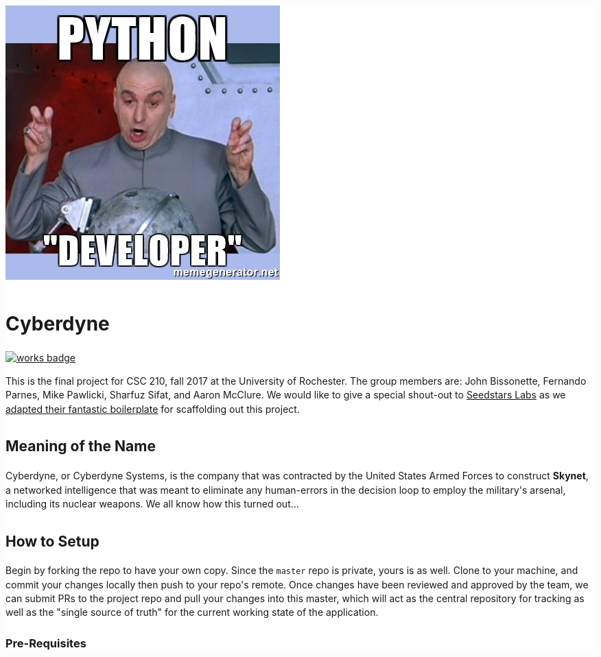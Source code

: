 ![Because...Python...](./docs/python-developer.jpg)

# Cyberdyne

[![works badge](https://cdn.rawgit.com/nikku/works-on-my-machine/v0.2.0/badge.svg)](https://github.com/nikku/works-on-my-machine)

This is the final project for CSC 210, fall 2017 at the University of Rochester. The group members are: John Bissonette, Fernando Parnes, Mike Pawlicki,
Sharfuz Sifat, and Aaron McClure. We would like to give a special shout-out to [Seedstars Labs][11] as we [adapted their fantastic boilerplate][10] for
scaffolding out this project.

## Meaning of the Name

Cyberdyne, or Cyberdyne Systems, is the company that was contracted by the United States Armed Forces to construct **Skynet**, a networked intelligence that
was meant to eliminate any human-errors in the decision loop to employ the military's arsenal, including its nuclear weapons. We all know how this turned out...

## How to Setup

Begin by forking the repo to have your own copy. Since the `master` repo is private, yours is as well. Clone to your machine, and commit your changes locally
then push to your repo's remote. Once changes have been reviewed and approved by the team, we can submit PRs to the project repo and pull your changes into
this master, which will act as the central repository for tracking as well as the "single source of truth" for the current working state of the application.

### Pre-Requisites


[1]: https://en.wikipedia.org/wiki/Morax_(demon)
[2]: https://code.visualstudio.com/
[3]: https://yarnpkg.com/en/
[4]: https://virtualenvwrapper.readthedocs.io/en/latest/
[5]: https://www.postgresql.org/
[6]: https://pypi.python.org/pypi/virtualenvwrapper-win
[7]: https://www.python.org/
[8]: docs/migrations.png
[9]: docs/runserver.png
[10]: https://github.com/Seedstars/django-react-redux-base
[11]: https://www.seedstars.com/
[12]: https://nodejs.org
[13]: https://github.com/creationix/nvm